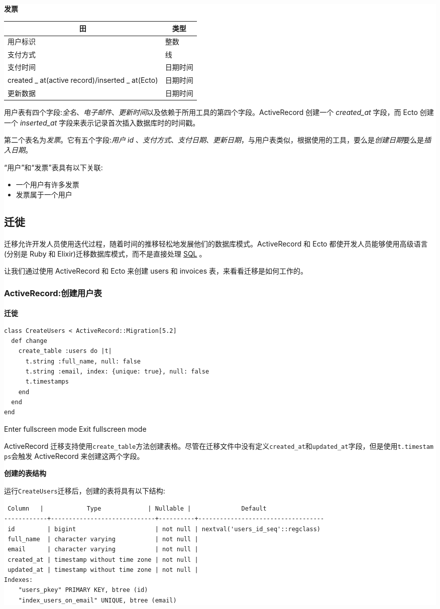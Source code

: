 **发票**

| 田 | 类型 |
| --- | --- |
| 用户标识 | 整数 |
| 支付方式 | 线 |
| 支付时间 | 日期时间 |
| created _ at(active record)/inserted _ at(Ecto) | 日期时间 |
| 更新数据 | 日期时间 |

用户表有四个字段:*全名*、*电子邮件*、*更新时间*以及依赖于所用工具的第四个字段。ActiveRecord 创建一个 *created_at* 字段，而 Ecto 创建一个 *inserted_at* 字段来表示记录首次插入数据库时的时间戳。

第二个表名为*发票*。它有五个字段:*用户 id* 、*支付方式*、*支付日期*、*更新日期*，与用户表类似，根据使用的工具，要么是*创建日期*要么是*插入日期*。

“用户”和“发票”表具有以下关联:

*   一个用户有许多发票
*   发票属于一个用户

## 迁徙

迁移允许开发人员使用迭代过程，随着时间的推移轻松地发展他们的数据库模式。ActiveRecord 和 Ecto 都使开发人员能够使用高级语言(分别是 Ruby 和 Elixir)迁移数据库模式，而不是直接处理 [SQL](https://en.wikipedia.org/wiki/SQL) 。

让我们通过使用 ActiveRecord 和 Ecto 来创建 users 和 invoices 表，来看看迁移是如何工作的。

### ActiveRecord:创建用户表

**迁徙**

```
class CreateUsers < ActiveRecord::Migration[5.2]
  def change
    create_table :users do |t|
      t.string :full_name, null: false
      t.string :email, index: {unique: true}, null: false
      t.timestamps
    end
  end
end 
```

Enter fullscreen mode Exit fullscreen mode

ActiveRecord 迁移支持使用`create_table`方法创建表格。尽管在迁移文件中没有定义`created_at`和`updated_at`字段，但是使用`t.timestamps`会触发 ActiveRecord 来创建这两个字段。

**创建的表结构**

运行`CreateUsers`迁移后，创建的表将具有以下结构:

```
 Column   |            Type             | Nullable |              Default
------------+-----------------------------+----------+-----------------------------------
 id         | bigint                      | not null | nextval('users_id_seq'::regclass)
 full_name  | character varying           | not null |
 email      | character varying           | not null |
 created_at | timestamp without time zone | not null |
 updated_at | timestamp without time zone | not null |
Indexes:
    "users_pkey" PRIMARY KEY, btree (id)
    "index_users_on_email" UNIQUE, btree (email) 
```
